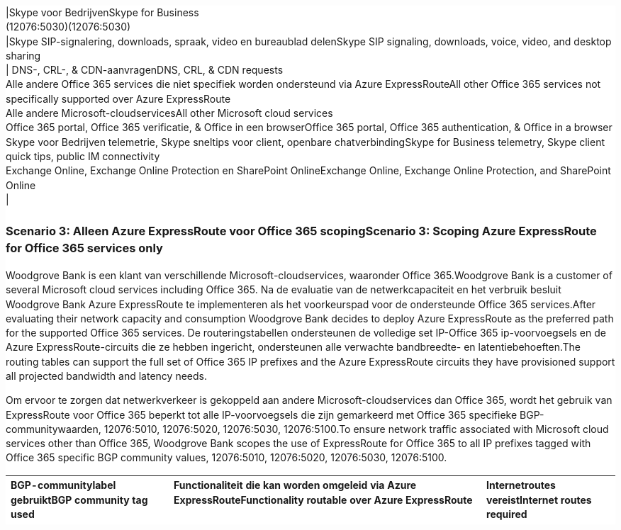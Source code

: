 |<span data-ttu-id="ac4a6-162">Skype voor Bedrijven</span><span class="sxs-lookup"><span data-stu-id="ac4a6-162">Skype for Business</span></span>  <br/> <span data-ttu-id="ac4a6-163">(12076:5030)</span><span class="sxs-lookup"><span data-stu-id="ac4a6-163">(12076:5030)</span></span>  <br/> |<span data-ttu-id="ac4a6-164">Skype SIP-signalering, downloads, spraak, video en bureaublad delen</span><span class="sxs-lookup"><span data-stu-id="ac4a6-164">Skype SIP signaling, downloads, voice, video, and desktop sharing</span></span>  <br/> | <span data-ttu-id="ac4a6-165">DNS-, CRL-, &amp; CDN-aanvragen</span><span class="sxs-lookup"><span data-stu-id="ac4a6-165">DNS, CRL, &amp; CDN requests</span></span>  <br/>  <span data-ttu-id="ac4a6-166">Alle andere Office 365 services die niet specifiek worden ondersteund via Azure ExpressRoute</span><span class="sxs-lookup"><span data-stu-id="ac4a6-166">All other Office 365 services not specifically supported over Azure ExpressRoute</span></span>  <br/>  <span data-ttu-id="ac4a6-167">Alle andere Microsoft-cloudservices</span><span class="sxs-lookup"><span data-stu-id="ac4a6-167">All other Microsoft cloud services</span></span>  <br/>  <span data-ttu-id="ac4a6-168">Office 365 portal, Office 365 verificatie, &amp; Office in een browser</span><span class="sxs-lookup"><span data-stu-id="ac4a6-168">Office 365 portal, Office 365 authentication, &amp; Office in a browser</span></span>  <br/>  <span data-ttu-id="ac4a6-169">Skype voor Bedrijven telemetrie, Skype sneltips voor client, openbare chatverbinding</span><span class="sxs-lookup"><span data-stu-id="ac4a6-169">Skype for Business telemetry, Skype client quick tips, public IM connectivity</span></span>  <br/>  <span data-ttu-id="ac4a6-170">Exchange Online, Exchange Online Protection en SharePoint Online</span><span class="sxs-lookup"><span data-stu-id="ac4a6-170">Exchange Online, Exchange Online Protection, and SharePoint Online</span></span>  <br/> |

### <a name="scenario-3-scoping-azure-expressroute-for-office-365-services-only"></a><span data-ttu-id="ac4a6-171">Scenario 3: Alleen Azure ExpressRoute voor Office 365 scoping</span><span class="sxs-lookup"><span data-stu-id="ac4a6-171">Scenario 3: Scoping Azure ExpressRoute for Office 365 services only</span></span>

<span data-ttu-id="ac4a6-172">Woodgrove Bank is een klant van verschillende Microsoft-cloudservices, waaronder Office 365.</span><span class="sxs-lookup"><span data-stu-id="ac4a6-172">Woodgrove Bank is a customer of several Microsoft cloud services including Office 365.</span></span> <span data-ttu-id="ac4a6-173">Na de evaluatie van de netwerkcapaciteit en het verbruik besluit Woodgrove Bank Azure ExpressRoute te implementeren als het voorkeurspad voor de ondersteunde Office 365 services.</span><span class="sxs-lookup"><span data-stu-id="ac4a6-173">After evaluating their network capacity and consumption Woodgrove Bank decides to deploy Azure ExpressRoute as the preferred path for the supported Office 365 services.</span></span> <span data-ttu-id="ac4a6-174">De routeringstabellen ondersteunen de volledige set IP-Office 365 ip-voorvoegsels en de Azure ExpressRoute-circuits die ze hebben ingericht, ondersteunen alle verwachte bandbreedte- en latentiebehoeften.</span><span class="sxs-lookup"><span data-stu-id="ac4a6-174">The routing tables can support the full set of Office 365 IP prefixes and the Azure ExpressRoute circuits they have provisioned support all projected bandwidth and latency needs.</span></span>
  
<span data-ttu-id="ac4a6-175">Om ervoor te zorgen dat netwerkverkeer is gekoppeld aan andere Microsoft-cloudservices dan Office 365, wordt het gebruik van ExpressRoute voor Office 365 beperkt tot alle IP-voorvoegsels die zijn gemarkeerd met Office 365 specifieke BGP-communitywaarden, 12076:5010, 12076:5020, 12076:5030, 12076:5100.</span><span class="sxs-lookup"><span data-stu-id="ac4a6-175">To ensure network traffic associated with Microsoft cloud services other than Office 365, Woodgrove Bank scopes the use of ExpressRoute for Office 365 to all IP prefixes tagged with Office 365 specific BGP community values, 12076:5010, 12076:5020, 12076:5030, 12076:5100.</span></span>

|<span data-ttu-id="ac4a6-176">**BGP-communitylabel gebruikt**</span><span class="sxs-lookup"><span data-stu-id="ac4a6-176">**BGP community tag used**</span></span>|<span data-ttu-id="ac4a6-177">**Functionaliteit die kan worden omgeleid via Azure ExpressRoute**</span><span class="sxs-lookup"><span data-stu-id="ac4a6-177">**Functionality routable over Azure ExpressRoute**</span></span>|<span data-ttu-id="ac4a6-178">**Internetroutes vereist**</span><span class="sxs-lookup"><span data-stu-id="ac4a6-178">**Internet routes required**</span></span>|
|:-----|:-----|:-----|